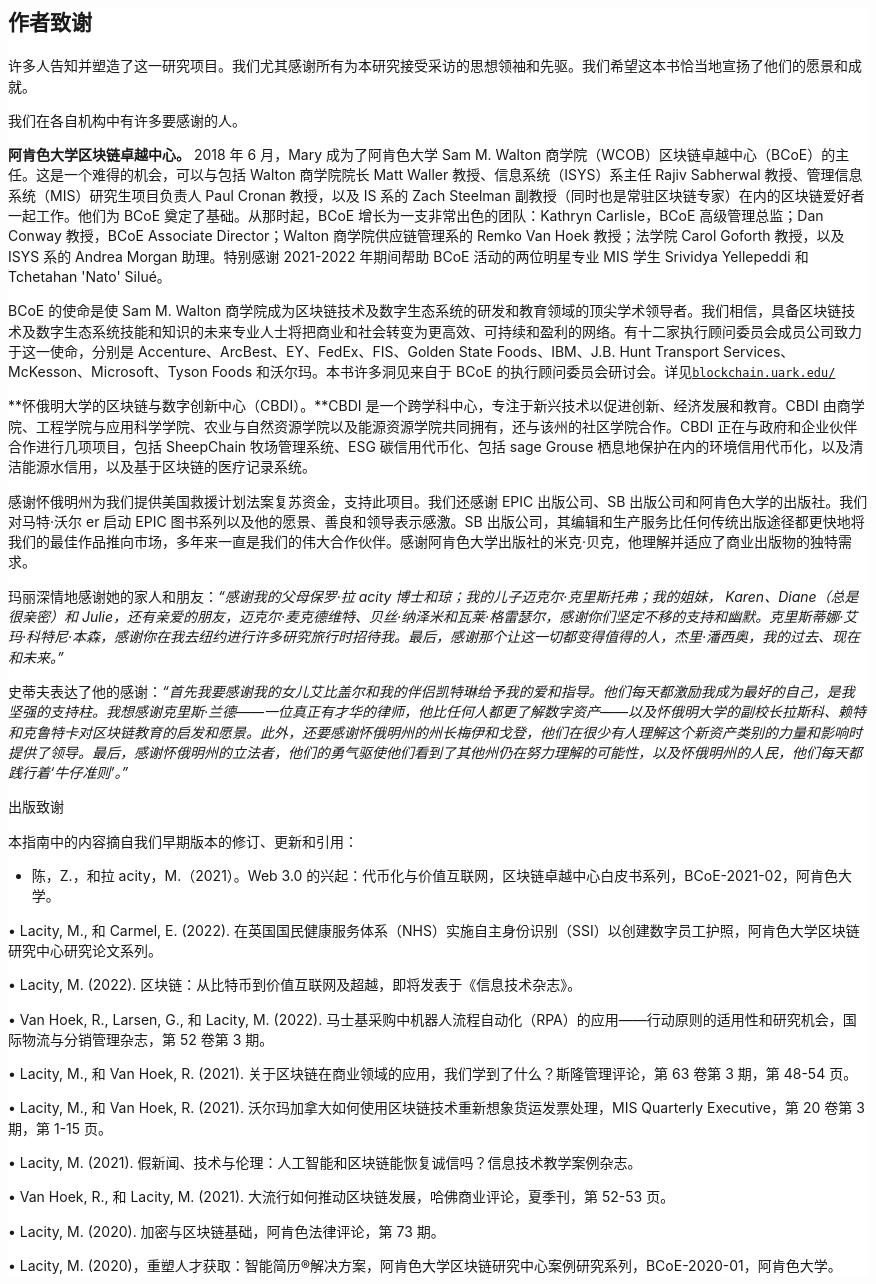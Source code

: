 ## 作者致谢

许多人告知并塑造了这一研究项目。我们尤其感谢所有为本研究接受采访的思想领袖和先驱。我们希望这本书恰当地宣扬了他们的愿景和成就。

我们在各自机构中有许多要感谢的人。

**阿肯色大学区块链卓越中心。** 2018 年 6 月，Mary 成为了阿肯色大学 Sam M. Walton 商学院（WCOB）区块链卓越中心（BCoE）的主任。这是一个难得的机会，可以与包括 Walton 商学院院长 Matt Waller 教授、信息系统（ISYS）系主任 Rajiv Sabherwal 教授、管理信息系统（MIS）研究生项目负责人 Paul Cronan 教授，以及 IS 系的 Zach Steelman 副教授（同时也是常驻区块链专家）在内的区块链爱好者一起工作。他们为 BCoE 奠定了基础。从那时起，BCoE 增长为一支非常出色的团队：Kathryn Carlisle，BCoE 高级管理总监；Dan Conway 教授，BCoE Associate Director；Walton 商学院供应链管理系的 Remko Van Hoek 教授；法学院 Carol Goforth 教授，以及 ISYS 系的 Andrea Morgan 助理。特别感谢 2021-2022 年期间帮助 BCoE 活动的两位明星专业 MIS 学生 Srividya Yellepeddi 和 Tchetahan 'Nato' Silué。

BCoE 的使命是使 Sam M. Walton 商学院成为区块链技术及数字生态系统的研发和教育领域的顶尖学术领导者。我们相信，具备区块链技术及数字生态系统技能和知识的未来专业人士将把商业和社会转变为更高效、可持续和盈利的网络。有十二家执行顾问委员会成员公司致力于这一使命，分别是 Accenture、ArcBest、EY、FedEx、FIS、Golden State Foods、IBM、J.B. Hunt Transport Services、McKesson、Microsoft、Tyson Foods 和沃尔玛。本书许多洞见来自于 BCoE 的执行顾问委员会研讨会。详见[`blockchain.uark.edu/`](https://blockchain.uark.edu/)

**怀俄明大学的区块链与数字创新中心（CBDI）。**CBDI 是一个跨学科中心，专注于新兴技术以促进创新、经济发展和教育。CBDI 由商学院、工程学院与应用科学学院、农业与自然资源学院以及能源资源学院共同拥有，还与该州的社区学院合作。CBDI 正在与政府和企业伙伴合作进行几项项目，包括 SheepChain 牧场管理系统、ESG 碳信用代币化、包括 sage Grouse 栖息地保护在内的环境信用代币化，以及清洁能源水信用，以及基于区块链的医疗记录系统。

感谢怀俄明州为我们提供美国救援计划法案复苏资金，支持此项目。我们还感谢 EPIC 出版公司、SB 出版公司和阿肯色大学的出版社。我们对马特·沃尔 er 启动 EPIC 图书系列以及他的愿景、善良和领导表示感激。SB 出版公司，其编辑和生产服务比任何传统出版途径都更快地将我们的最佳作品推向市场，多年来一直是我们的伟大合作伙伴。感谢阿肯色大学出版社的米克·贝克，他理解并适应了商业出版物的独特需求。

玛丽深情地感谢她的家人和朋友：*“感谢我的父母保罗·拉 acity 博士和琼；我的儿子迈克尔·克里斯托弗；我的姐妹， Karen、Diane（总是很亲密）和 Julie，还有亲爱的朋友，迈克尔·麦克德维特、贝丝·纳泽米和瓦莱·格雷瑟尔，感谢你们坚定不移的支持和幽默。克里斯蒂娜·艾玛·科特尼·本森，感谢你在我去纽约进行许多研究旅行时招待我。最后，感谢那个让这一切都变得值得的人，杰里·潘西奥，我的过去、现在和未来。”*

史蒂夫表达了他的感谢：*“首先我要感谢我的女儿艾比盖尔和我的伴侣凯特琳给予我的爱和指导。他们每天都激励我成为最好的自己，是我坚强的支持柱。我想感谢克里斯·兰德——一位真正有才华的律师，他比任何人都更了解数字资产——以及怀俄明大学的副校长拉斯科、赖特和克鲁特卡对区块链教育的启发和愿景。此外，还要感谢怀俄明州的州长梅伊和戈登，他们在很少有人理解这个新资产类别的力量和影响时提供了领导。最后，感谢怀俄明州的立法者，他们的勇气驱使他们看到了其他州仍在努力理解的可能性，以及怀俄明州的人民，他们每天都践行着‘牛仔准则’。”*

出版致谢

本指南中的内容摘自我们早期版本的修订、更新和引用：

- 陈，Z.，和拉 acity，M.（2021）。Web 3.0 的兴起：代币化与价值互联网，区块链卓越中心白皮书系列，BCoE-2021-02，阿肯色大学。

• Lacity, M., 和 Carmel, E. (2022). 在英国国民健康服务体系（NHS）实施自主身份识别（SSI）以创建数字员工护照，阿肯色大学区块链研究中心研究论文系列。

• Lacity, M. (2022). 区块链：从比特币到价值互联网及超越，即将发表于《信息技术杂志》。

• Van Hoek, R., Larsen, G., 和 Lacity, M. (2022). 马士基采购中机器人流程自动化（RPA）的应用——行动原则的适用性和研究机会，国际物流与分销管理杂志，第 52 卷第 3 期。

• Lacity, M., 和 Van Hoek, R. (2021). 关于区块链在商业领域的应用，我们学到了什么？斯隆管理评论，第 63 卷第 3 期，第 48-54 页。

• Lacity, M., 和 Van Hoek, R. (2021). 沃尔玛加拿大如何使用区块链技术重新想象货运发票处理，MIS Quarterly Executive，第 20 卷第 3 期，第 1-15 页。

• Lacity, M. (2021). 假新闻、技术与伦理：人工智能和区块链能恢复诚信吗？信息技术教学案例杂志。

• Van Hoek, R., 和 Lacity, M. (2021). 大流行如何推动区块链发展，哈佛商业评论，夏季刊，第 52-53 页。

• Lacity, M. (2020). 加密与区块链基础，阿肯色法律评论，第 73 期。

• Lacity, M. (2020)，重塑人才获取：智能简历®解决方案，阿肯色大学区块链研究中心案例研究系列，BCoE-2020-01，阿肯色大学。
